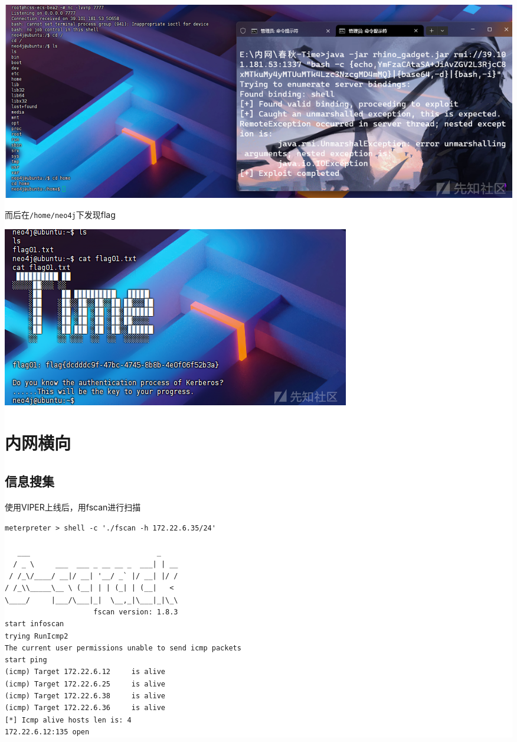 [![](assets/1705540441-99946c6cb6ba33e8007060abed86ac24.png)](https://xzfile.aliyuncs.com/media/upload/picture/20240116175119-cc325dfa-b454-1.png)

而后在`/home/neo4j`下发现flag

[![](assets/1705540441-5a7bfed17878fb6c153da8b4165c8eda.png)](https://xzfile.aliyuncs.com/media/upload/picture/20240116175122-ce645a4c-b454-1.png)

# 内网横向

## 信息搜集

使用VIPER上线后，用fscan进行扫描

```plain
meterpreter > shell -c './fscan -h 172.22.6.35/24'

   ___                              _    
  / _ \     ___  ___ _ __ __ _  ___| | __ 
 / /_\/____/ __|/ __| '__/ _` |/ __| |/ /
/ /_\\_____\__ \ (__| | | (_| | (__|   <    
\____/     |___/\___|_|  \__,_|\___|_|\_\   
                     fscan version: 1.8.3
start infoscan
trying RunIcmp2
The current user permissions unable to send icmp packets
start ping
(icmp) Target 172.22.6.12     is alive
(icmp) Target 172.22.6.25     is alive
(icmp) Target 172.22.6.38     is alive
(icmp) Target 172.22.6.36     is alive
[*] Icmp alive hosts len is: 4
172.22.6.12:135 open
```